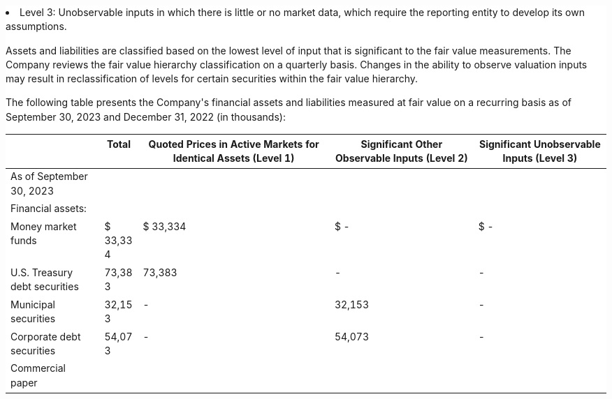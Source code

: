 <li>Level 3: Unobservable inputs in which there is little or no market data, which require the reporting entity to develop its own assumptions.</li>
</ul>
<p>Assets and liabilities are classified based on the lowest level of input that is significant to the fair value measurements. The Company reviews the fair value hierarchy classification on a quarterly basis. Changes in the ability to observe valuation inputs may result in reclassification of levels for certain securities within the fair value hierarchy.</p>
<p>The following table presents the Company's financial assets and liabilities measured at fair value on a recurring basis as of September 30, 2023 and December 31, 2022 (in thousands):</p>
<table>
<thead>
<tr>
<th></th>
<th>Total</th>
<th>Quoted Prices in Active Markets for Identical Assets (Level 1)</th>
<th>Significant Other Observable Inputs (Level 2)</th>
<th>Significant Unobservable Inputs (Level 3)</th>
</tr>
</thead>
<tbody>
<tr>
<td>As of September 30, 2023</td>
<td></td>
<td></td>
<td></td>
<td></td>
</tr>
<tr>
<td>Financial assets:</td>
<td></td>
<td></td>
<td></td>
<td></td>
</tr>
<tr>
<td>Money market funds</td>
<td>$ 33,334</td>
<td>$ 33,334</td>
<td>$ -</td>
<td>$ -</td>
</tr>
<tr>
<td>U.S. Treasury debt securities</td>
<td>73,383</td>
<td>73,383</td>
<td>-</td>
<td>-</td>
</tr>
<tr>
<td>Municipal securities</td>
<td>32,153</td>
<td>-</td>
<td>32,153</td>
<td>-</td>
</tr>
<tr>
<td>Corporate debt securities</td>
<td>54,073</td>
<td>-</td>
<td>54,073</td>
<td>-</td>
</tr>
<tr>
<td>Commercial paper</td>